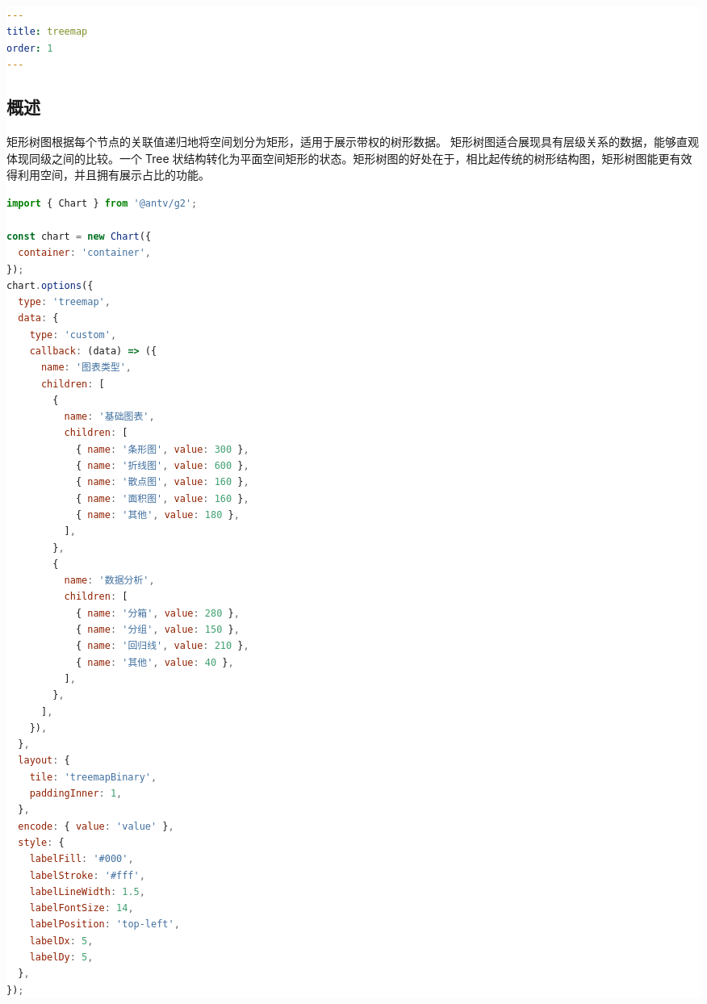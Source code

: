 ```yaml
---
title: treemap
order: 1
---
```


## 概述

矩形树图根据每个节点的关联值递归地将空间划分为矩形，适用于展示带权的树形数据。
矩形树图适合展现具有层级关系的数据，能够直观体现同级之间的比较。一个 Tree 状结构转化为平面空间矩形的状态。矩形树图的好处在于，相比起传统的树形结构图，矩形树图能更有效得利用空间，并且拥有展示占比的功能。

```js | ob { inject: true }
import { Chart } from '@antv/g2';

const chart = new Chart({
  container: 'container',
});
chart.options({
  type: 'treemap',
  data: {
    type: 'custom',
    callback: (data) => ({
      name: '图表类型',
      children: [
        {
          name: '基础图表',
          children: [
            { name: '条形图', value: 300 },
            { name: '折线图', value: 600 },
            { name: '散点图', value: 160 },
            { name: '面积图', value: 160 },
            { name: '其他', value: 180 },
          ],
        },
        {
          name: '数据分析',
          children: [
            { name: '分箱', value: 280 },
            { name: '分组', value: 150 },
            { name: '回归线', value: 210 },
            { name: '其他', value: 40 },
          ],
        },
      ],
    }),
  },
  layout: {
    tile: 'treemapBinary',
    paddingInner: 1,
  },
  encode: { value: 'value' },
  style: {
    labelFill: '#000',
    labelStroke: '#fff',
    labelLineWidth: 1.5,
    labelFontSize: 14,
    labelPosition: 'top-left',
    labelDx: 5,
    labelDy: 5,
  },
});

```